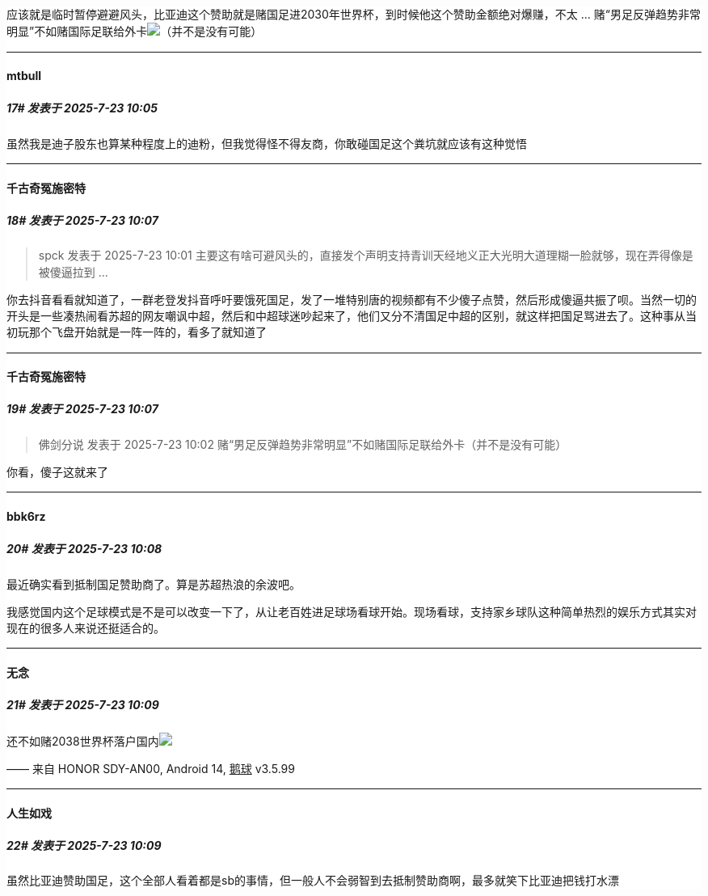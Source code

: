 应该就是临时暂停避避风头，比亚迪这个赞助就是赌国足进2030年世界杯，到时候他这个赞助金额绝对爆赚，不太 ...</blockquote>
赌“男足反弹趋势非常明显”不如赌国际足联给外卡<img src="https://static.stage1st.com/image/smiley/face2017/068.png" referrerpolicy="no-referrer">（并不是没有可能）

*****

####  mtbull  
##### 17#       发表于 2025-7-23 10:05

虽然我是迪子股东也算某种程度上的迪粉，但我觉得怪不得友商，你敢碰国足这个粪坑就应该有这种觉悟

*****

####  千古奇冤施密特  
##### 18#       发表于 2025-7-23 10:07

<blockquote>spck 发表于 2025-7-23 10:01
主要这有啥可避风头的，直接发个声明支持青训天经地义正大光明大道理糊一脸就够，现在弄得像是被傻逼拉到 ...</blockquote>
你去抖音看看就知道了，一群老登发抖音呼吁要饿死国足，发了一堆特别唐的视频都有不少傻子点赞，然后形成傻逼共振了呗。当然一切的开头是一些凑热闹看苏超的网友嘲讽中超，然后和中超球迷吵起来了，他们又分不清国足中超的区别，就这样把国足骂进去了。这种事从当初玩那个飞盘开始就是一阵一阵的，看多了就知道了

*****

####  千古奇冤施密特  
##### 19#       发表于 2025-7-23 10:07

<blockquote>佛剑分说 发表于 2025-7-23 10:02
赌“男足反弹趋势非常明显”不如赌国际足联给外卡（并不是没有可能）</blockquote>
你看，傻子这就来了

*****

####  bbk6rz  
##### 20#       发表于 2025-7-23 10:08

最近确实看到抵制国足赞助商了。算是苏超热浪的余波吧。

我感觉国内这个足球模式是不是可以改变一下了，从让老百姓进足球场看球开始。现场看球，支持家乡球队这种简单热烈的娱乐方式其实对现在的很多人来说还挺适合的。

*****

####  无念  
##### 21#       发表于 2025-7-23 10:09

还不如赌2038世界杯落户国内<img src="https://static.stage1st.com/image/smiley/face2017/037.png" referrerpolicy="no-referrer">

—— 来自 HONOR SDY-AN00, Android 14, [鹅球](https://www.pgyer.com/GcUxKd4w) v3.5.99

*****

####  人生如戏  
##### 22#       发表于 2025-7-23 10:09

虽然比亚迪赞助国足，这个全部人看着都是sb的事情，但一般人不会弱智到去抵制赞助商啊，最多就笑下比亚迪把钱打水漂

